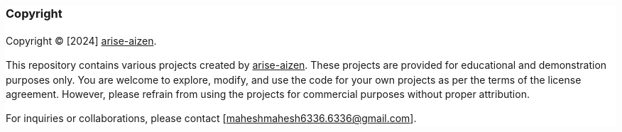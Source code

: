 ### Copyright

Copyright © [2024] [arise-aizen](https://github.com/0xariseaizen-404).

This repository contains various projects created by [arise-aizen](https://github.com/0xariseaizen-404). These projects are provided for educational and demonstration purposes only. You are welcome to explore, modify, and use the code for your own projects as per the terms of the license agreement. However, please refrain from using the projects for commercial purposes without proper attribution.

For inquiries or collaborations, please contact [maheshmahesh6336.6336@gmail.com].
